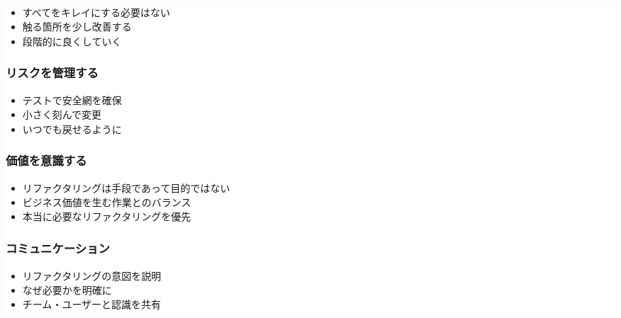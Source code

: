 - すべてをキレイにする必要はない
- 触る箇所を少し改善する
- 段階的に良くしていく

### リスクを管理する

- テストで安全網を確保
- 小さく刻んで変更
- いつでも戻せるように

### 価値を意識する

- リファクタリングは手段であって目的ではない
- ビジネス価値を生む作業とのバランス
- 本当に必要なリファクタリングを優先

### コミュニケーション

- リファクタリングの意図を説明
- なぜ必要かを明確に
- チーム・ユーザーと認識を共有
